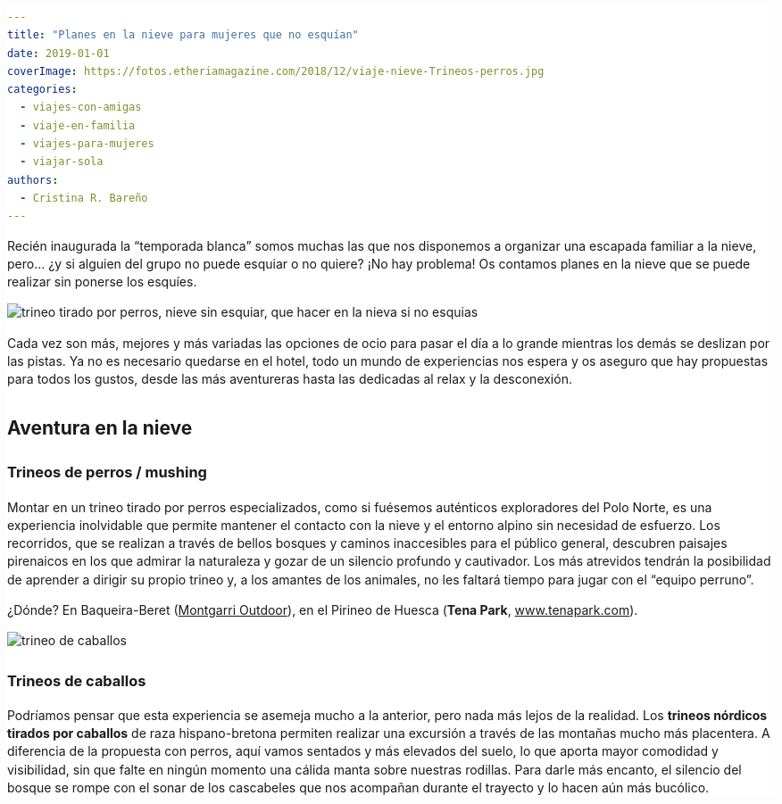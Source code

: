 ```yaml
---
title: "Planes en la nieve para mujeres que no esquían"
date: 2019-01-01
coverImage: https://fotos.etheriamagazine.com/2018/12/viaje-nieve-Trineos-perros.jpg
categories: 
  - viajes-con-amigas
  - viaje-en-familia
  - viajes-para-mujeres
  - viajar-sola
authors: 
  - Cristina R. Bareño
---
```


Recién inaugurada la “temporada blanca” somos muchas las que nos disponemos a organizar 
una escapada familiar a la nieve, pero… ¿y si alguien del grupo no puede esquiar o no 
quiere? ¡No hay problema! Os contamos planes en la nieve que se puede realizar sin 
ponerse los esquíes. 

![trineo tirado por perros, nieve sin esquiar, que hacer en la nieva si no esquias](https://fotos.etheriamagazine.com/2018/12/viaje-mujeres-Trineos-perros-nieve-1024x552.jpg "Trineo tirado por perros.")

Cada vez son más, mejores y más variadas las opciones de ocio para pasar el día a lo 
grande mientras los demás se deslizan por las pistas. Ya no es necesario quedarse en el 
hotel, todo un mundo de experiencias nos espera y os aseguro que hay propuestas para 
todos los gustos, desde las más aventureras hasta las dedicadas al relax y la 
desconexión. 

## Aventura en la nieve

### Trineos de perros / mushing

Montar en un trineo tirado por perros especializados, como si fuésemos auténticos 
exploradores del Polo Norte, es una experiencia inolvidable que permite mantener el 
contacto con la nieve y el entorno alpino sin necesidad de esfuerzo. Los recorridos, que 
se realizan a través de bellos bosques y caminos inaccesibles para el público general, 
descubren paisajes pirenaicos en los que admirar la naturaleza y gozar de un silencio 
profundo y cautivador. Los más atrevidos tendrán la posibilidad de aprender a dirigir su 
propio trineo y, a los amantes de los animales, no les faltará tiempo para jugar con el 
“equipo perruno”. 

¿Dónde? En Baqueira-Beret ([Montgarri 
Outdoor](http://www.montgarri.com/trineos-con-huskys/)), en el Pirineo de Huesca (**Tena 
Park**, www.tenapark.com). 

![trineo de caballos](https://fotos.etheriamagazine.com/2018/12/viaje-mujeres-Trineo-caballos.jpg "Trineo tirado por caballos, otra manera de disfrutar de los paisajes blancos.")

### Trineos de caballos

Podríamos pensar que esta experiencia se asemeja mucho a la anterior, pero nada más 
lejos de la realidad. Los **trineos nórdicos tirados por caballos** de raza 
hispano-bretona permiten realizar una excursión a través de las montañas mucho más 
placentera. A diferencia de la propuesta con perros, aquí vamos sentados y más elevados 
del suelo, lo que aporta mayor comodidad y visibilidad, sin que falte en ningún momento 
una cálida manta sobre nuestras rodillas. Para darle más encanto, el silencio del bosque 
se rompe con el sonar de los cascabeles que nos acompañan durante el trayecto y lo hacen 
aún más bucólico. 
